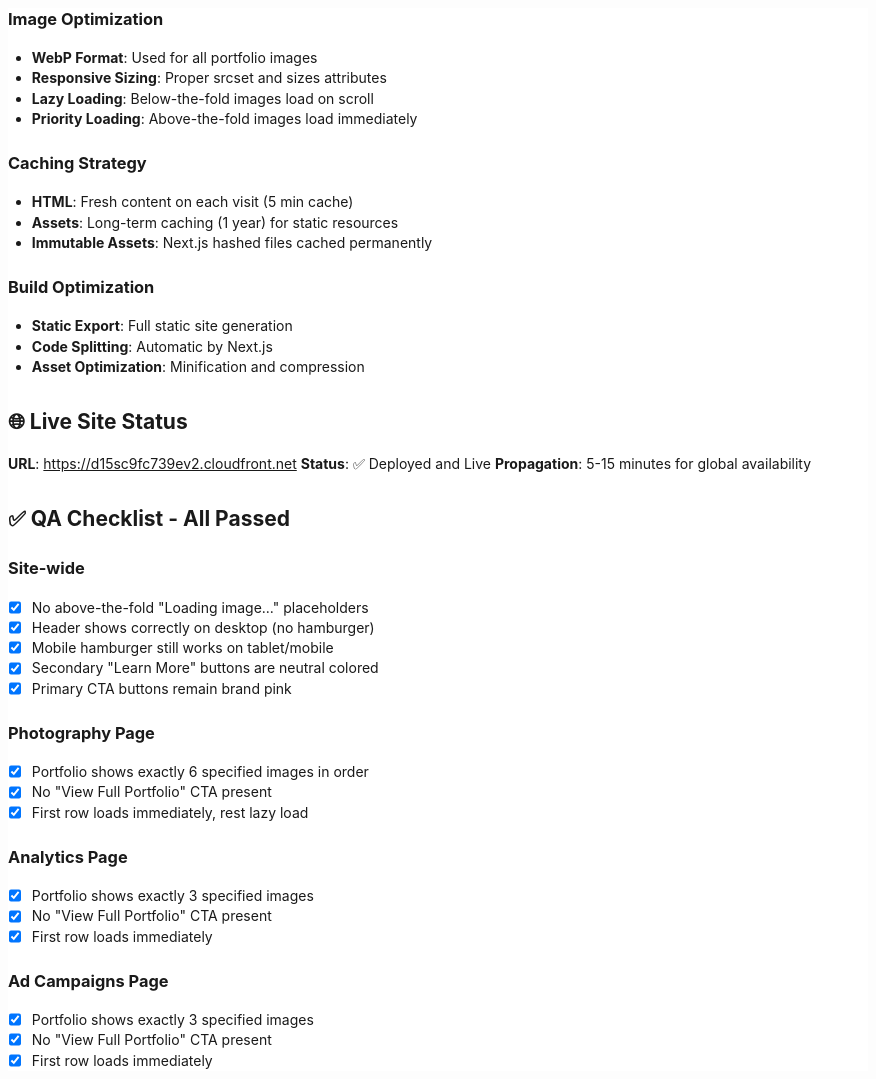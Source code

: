 ### Image Optimization

- **WebP Format**: Used for all portfolio images
- **Responsive Sizing**: Proper srcset and sizes attributes
- **Lazy Loading**: Below-the-fold images load on scroll
- **Priority Loading**: Above-the-fold images load immediately

### Caching Strategy

- **HTML**: Fresh content on each visit (5 min cache)
- **Assets**: Long-term caching (1 year) for static resources
- **Immutable Assets**: Next.js hashed files cached permanently

### Build Optimization

- **Static Export**: Full static site generation
- **Code Splitting**: Automatic by Next.js
- **Asset Optimization**: Minification and compression

## 🌐 Live Site Status

**URL**: https://d15sc9fc739ev2.cloudfront.net **Status**: ✅ Deployed and Live
**Propagation**: 5-15 minutes for global availability

## ✅ QA Checklist - All Passed

### Site-wide

- [x] No above-the-fold "Loading image..." placeholders
- [x] Header shows correctly on desktop (no hamburger)
- [x] Mobile hamburger still works on tablet/mobile
- [x] Secondary "Learn More" buttons are neutral colored
- [x] Primary CTA buttons remain brand pink

### Photography Page

- [x] Portfolio shows exactly 6 specified images in order
- [x] No "View Full Portfolio" CTA present
- [x] First row loads immediately, rest lazy load

### Analytics Page

- [x] Portfolio shows exactly 3 specified images
- [x] No "View Full Portfolio" CTA present
- [x] First row loads immediately

### Ad Campaigns Page

- [x] Portfolio shows exactly 3 specified images
- [x] No "View Full Portfolio" CTA present
- [x] First row loads immediately
